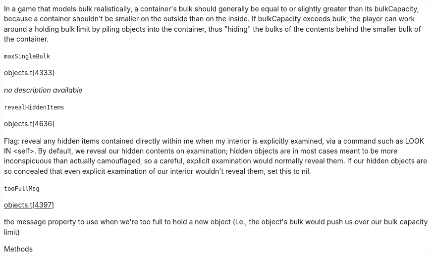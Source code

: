 In a game that models bulk realistically, a container's bulk should
generally be equal to or slightly greater than its bulkCapacity, because
a container shouldn't be smaller on the outside than on the inside. If
bulkCapacity exceeds bulk, the player can work around a holding bulk
limit by piling objects into the container, thus "hiding" the bulks of
the contents behind the smaller bulk of the container.

</div>

<span id="maxSingleBulk"></span>

`maxSingleBulk`

[objects.t](../file/objects.t.html)\[[4333](../source/objects.t.html#4333)\]

<div class="desc">

*no description available*

</div>

<span id="revealHiddenItems"></span>

`revealHiddenItems`

[objects.t](../file/objects.t.html)\[[4636](../source/objects.t.html#4636)\]

<div class="desc">

Flag: reveal any hidden items contained directly within me when my
interior is explicitly examined, via a command such as LOOK IN \<self\>.
By default, we reveal our hidden contents on examination; hidden objects
are in most cases meant to be more inconspicuous than actually
camouflaged, so a careful, explicit examination would normally reveal
them. If our hidden objects are so concealed that even explicit
examination of our interior wouldn't reveal them, set this to nil.

</div>

<span id="tooFullMsg"></span>

`tooFullMsg`

[objects.t](../file/objects.t.html)\[[4397](../source/objects.t.html#4397)\]

<div class="desc">

the message property to use when we're too full to hold a new object
(i.e., the object's bulk would push us over our bulk capacity limit)

</div>

<span id="_Methods_"></span>

<div class="mjhd">

<span class="hdln">Methods</span>  

</div>

<span id="adjustThrowDestination"></span>
